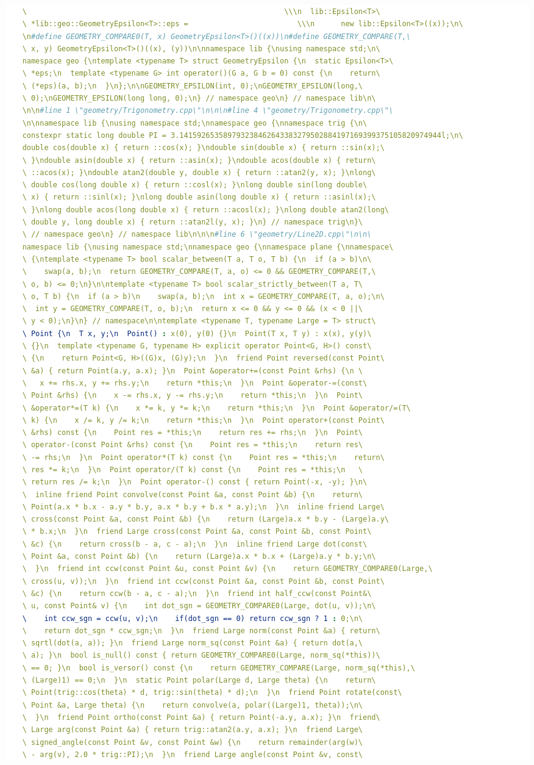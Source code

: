 ```yaml
    \                                                           \\\n  lib::Epsilon<T>\
    \ *lib::geo::GeometryEpsilon<T>::eps =                         \\\n      new lib::Epsilon<T>((x));\n\
    \n#define GEOMETRY_COMPARE0(T, x) GeometryEpsilon<T>()((x))\n#define GEOMETRY_COMPARE(T,\
    \ x, y) GeometryEpsilon<T>()((x), (y))\n\nnamespace lib {\nusing namespace std;\n\
    namespace geo {\ntemplate <typename T> struct GeometryEpsilon {\n  static Epsilon<T>\
    \ *eps;\n  template <typename G> int operator()(G a, G b = 0) const {\n    return\
    \ (*eps)(a, b);\n  }\n};\n\nGEOMETRY_EPSILON(int, 0);\nGEOMETRY_EPSILON(long,\
    \ 0);\nGEOMETRY_EPSILON(long long, 0);\n} // namespace geo\n} // namespace lib\n\
    \n\n#line 1 \"geometry/Trigonometry.cpp\"\n\n\n#line 4 \"geometry/Trigonometry.cpp\"\
    \n\nnamespace lib {\nusing namespace std;\nnamespace geo {\nnamespace trig {\n\
    constexpr static long double PI = 3.141592653589793238462643383279502884197169399375105820974944l;\n\
    double cos(double x) { return ::cos(x); }\ndouble sin(double x) { return ::sin(x);\
    \ }\ndouble asin(double x) { return ::asin(x); }\ndouble acos(double x) { return\
    \ ::acos(x); }\ndouble atan2(double y, double x) { return ::atan2(y, x); }\nlong\
    \ double cos(long double x) { return ::cosl(x); }\nlong double sin(long double\
    \ x) { return ::sinl(x); }\nlong double asin(long double x) { return ::asinl(x);\
    \ }\nlong double acos(long double x) { return ::acosl(x); }\nlong double atan2(long\
    \ double y, long double x) { return ::atan2l(y, x); }\n} // namespace trig\n}\
    \ // namespace geo\n} // namespace lib\n\n\n#line 6 \"geometry/Line2D.cpp\"\n\n\
    namespace lib {\nusing namespace std;\nnamespace geo {\nnamespace plane {\nnamespace\
    \ {\ntemplate <typename T> bool scalar_between(T a, T o, T b) {\n  if (a > b)\n\
    \    swap(a, b);\n  return GEOMETRY_COMPARE(T, a, o) <= 0 && GEOMETRY_COMPARE(T,\
    \ o, b) <= 0;\n}\n\ntemplate <typename T> bool scalar_strictly_between(T a, T\
    \ o, T b) {\n  if (a > b)\n    swap(a, b);\n  int x = GEOMETRY_COMPARE(T, a, o);\n\
    \  int y = GEOMETRY_COMPARE(T, o, b);\n  return x <= 0 && y <= 0 && (x < 0 ||\
    \ y < 0);\n}\n} // namespace\n\ntemplate <typename T, typename Large = T> struct\
    \ Point {\n  T x, y;\n  Point() : x(0), y(0) {}\n  Point(T x, T y) : x(x), y(y)\
    \ {}\n  template <typename G, typename H> explicit operator Point<G, H>() const\
    \ {\n    return Point<G, H>((G)x, (G)y);\n  }\n  friend Point reversed(const Point\
    \ &a) { return Point(a.y, a.x); }\n  Point &operator+=(const Point &rhs) {\n \
    \   x += rhs.x, y += rhs.y;\n    return *this;\n  }\n  Point &operator-=(const\
    \ Point &rhs) {\n    x -= rhs.x, y -= rhs.y;\n    return *this;\n  }\n  Point\
    \ &operator*=(T k) {\n    x *= k, y *= k;\n    return *this;\n  }\n  Point &operator/=(T\
    \ k) {\n    x /= k, y /= k;\n    return *this;\n  }\n  Point operator+(const Point\
    \ &rhs) const {\n    Point res = *this;\n    return res += rhs;\n  }\n  Point\
    \ operator-(const Point &rhs) const {\n    Point res = *this;\n    return res\
    \ -= rhs;\n  }\n  Point operator*(T k) const {\n    Point res = *this;\n    return\
    \ res *= k;\n  }\n  Point operator/(T k) const {\n    Point res = *this;\n   \
    \ return res /= k;\n  }\n  Point operator-() const { return Point(-x, -y); }\n\
    \  inline friend Point convolve(const Point &a, const Point &b) {\n    return\
    \ Point(a.x * b.x - a.y * b.y, a.x * b.y + b.x * a.y);\n  }\n  inline friend Large\
    \ cross(const Point &a, const Point &b) {\n    return (Large)a.x * b.y - (Large)a.y\
    \ * b.x;\n  }\n  friend Large cross(const Point &a, const Point &b, const Point\
    \ &c) {\n    return cross(b - a, c - a);\n  }\n  inline friend Large dot(const\
    \ Point &a, const Point &b) {\n    return (Large)a.x * b.x + (Large)a.y * b.y;\n\
    \  }\n  friend int ccw(const Point &u, const Point &v) {\n    return GEOMETRY_COMPARE0(Large,\
    \ cross(u, v));\n  }\n  friend int ccw(const Point &a, const Point &b, const Point\
    \ &c) {\n    return ccw(b - a, c - a);\n  }\n  friend int half_ccw(const Point&\
    \ u, const Point& v) {\n    int dot_sgn = GEOMETRY_COMPARE0(Large, dot(u, v));\n\
    \    int ccw_sgn = ccw(u, v);\n    if(dot_sgn == 0) return ccw_sgn ? 1 : 0;\n\
    \    return dot_sgn * ccw_sgn;\n  }\n  friend Large norm(const Point &a) { return\
    \ sqrtl(dot(a, a)); }\n  friend Large norm_sq(const Point &a) { return dot(a,\
    \ a); }\n  bool is_null() const { return GEOMETRY_COMPARE0(Large, norm_sq(*this))\
    \ == 0; }\n  bool is_versor() const {\n    return GEOMETRY_COMPARE(Large, norm_sq(*this),\
    \ (Large)1) == 0;\n  }\n  static Point polar(Large d, Large theta) {\n    return\
    \ Point(trig::cos(theta) * d, trig::sin(theta) * d);\n  }\n  friend Point rotate(const\
    \ Point &a, Large theta) {\n    return convolve(a, polar((Large)1, theta));\n\
    \  }\n  friend Point ortho(const Point &a) { return Point(-a.y, a.x); }\n  friend\
    \ Large arg(const Point &a) { return trig::atan2(a.y, a.x); }\n  friend Large\
    \ signed_angle(const Point &v, const Point &w) {\n    return remainder(arg(w)\
    \ - arg(v), 2.0 * trig::PI);\n  }\n  friend Large angle(const Point &v, const\
```